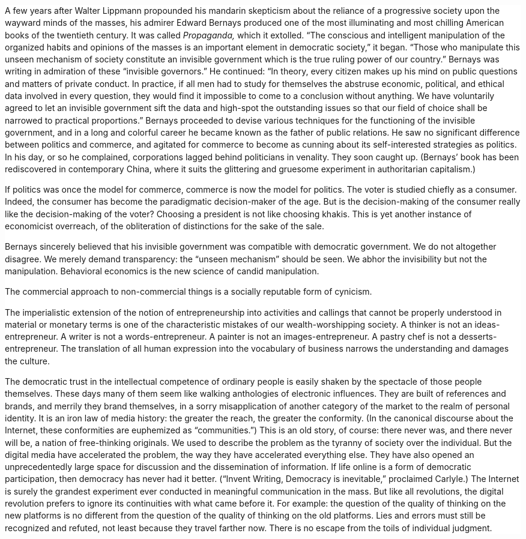 A few years after Walter Lippmann propounded his mandarin skepticism about the reliance of a progressive society upon the wayward minds of the masses, his admirer Edward Bernays produced one of the most illuminating and most chilling American books of the twentieth century. It was called _Propaganda,_ which it extolled. “The conscious and intelligent manipulation of the organized habits and opinions of the masses is an important element in democratic society,” it began. “Those who manipulate this unseen mechanism of society constitute an invisible government which is the true ruling power of our country.” Bernays was writing in admiration of these “invisible governors.” He continued: “In theory, every citizen makes up his mind on public questions and matters of private conduct. In practice, if all men had to study for themselves the abstruse economic, political, and ethical data involved in every question, they would find it impossible to come to a conclusion without anything. We have voluntarily agreed to let an invisible government sift the data and high-spot the outstanding issues so that our field of choice shall be narrowed to practical proportions.” Bernays proceeded to devise various techniques for the functioning of the invisible government, and in a long and colorful career he became known as the father of public relations. He saw no significant difference between politics and commerce, and agitated for commerce to become as cunning about its self-interested strategies as politics. In his day, or so he complained, corporations lagged behind politicians in venality. They soon caught up. (Bernays’ book has been rediscovered in contemporary China, where it suits the glittering and gruesome experiment in authoritarian capitalism.)

If politics was once the model for commerce, commerce is now the model for politics. The voter is studied chiefly as a consumer. Indeed, the consumer has become the paradigmatic decision-maker of the age. But is the decision-making of the consumer really like the decision-making of the voter? Choosing a president is not like choosing khakis. This is yet another instance of economicist overreach, of the obliteration of distinctions for the sake of the sale.

Bernays sincerely believed that his invisible government was compatible with democratic government. We do not altogether disagree. We merely demand transparency: the “unseen mechanism” should be seen. We abhor the invisibility but not the manipulation. Behavioral economics is the new science of candid manipulation.

The commercial approach to non-commercial things is a socially reputable form of cynicism.

The imperialistic extension of the notion of entrepreneurship into activities and callings that cannot be properly understood in material or monetary terms is one of the characteristic mistakes of our wealth-worshipping society. A thinker is not an ideas-entrepreneur. A writer is not a words-entrepreneur. A painter is not an images-entrepreneur. A pastry chef is not a desserts-entrepreneur. The translation of all human expression into the vocabulary of business narrows the understanding and damages the culture.

The democratic trust in the intellectual competence of ordinary people is easily shaken by the spectacle of those people themselves. These days many of them seem like walking anthologies of electronic influences. They are built of references and brands, and merrily they brand themselves, in a sorry misapplication of another category of the market to the realm of personal identity. It is an iron law of media history: the greater the reach, the greater the conformity. (In the canonical discourse about the Internet, these conformities are euphemized as “communities.”) This is an old story, of course: there never was, and there never will be, a nation of free-thinking originals. We used to describe the problem as the tyranny of society over the individual. But the digital media have accelerated the problem, the way they have accelerated everything else. They have also opened an unprecedentedly large space for discussion and the dissemination of information. If life online is a form of democratic participation, then democracy has never had it better. (“Invent Writing, Democracy is inevitable,” proclaimed Carlyle.) The Internet is surely the grandest experiment ever conducted in meaningful communication in the mass. But like all revolutions, the digital revolution prefers to ignore its continuities with what came before it. For example: the question of the quality of thinking on the new platforms is no different from the question of the quality of thinking on the old platforms. Lies and errors must still be recognized and refuted, not least because they travel farther now. There is no escape from the toils of individual judgment.
